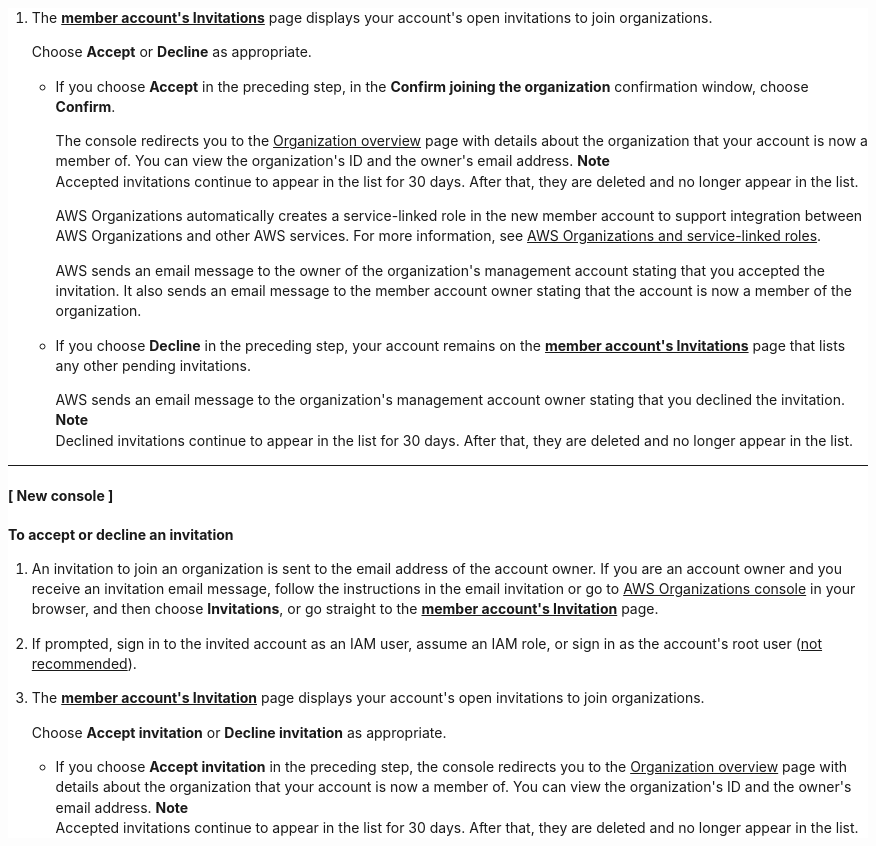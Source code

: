 1. The **[member account's Invitations](https://console.aws.amazon.com/organizations/home#/invites)** page displays your account's open invitations to join organizations\.

   Choose **Accept** or **Decline** as appropriate\.
   + If you choose **Accept** in the preceding step, in the **Confirm joining the organization** confirmation window, choose **Confirm**\.

     The console redirects you to the [Organization overview](https://console.aws.amazon.com/organizations/home#/organization/overview) page with details about the organization that your account is now a member of\. You can view the organization's ID and the owner's email address\.
**Note**  
Accepted invitations continue to appear in the list for 30 days\. After that, they are deleted and no longer appear in the list\.

     AWS Organizations automatically creates a service\-linked role in the new member account to support integration between AWS Organizations and other AWS services\. For more information, see [AWS Organizations and service\-linked roles](orgs_integrate_services.md#orgs_integrate_services-using_slrs)\.

     AWS sends an email message to the owner of the organization's management account stating that you accepted the invitation\. It also sends an email message to the member account owner stating that the account is now a member of the organization\.
   + If you choose **Decline** in the preceding step, your account remains on the **[member account's Invitations](https://console.aws.amazon.com/organizations/home#/invites)** page that lists any other pending invitations\.

     AWS sends an email message to the organization's management account owner stating that you declined the invitation\.
**Note**  
Declined invitations continue to appear in the list for 30 days\. After that, they are deleted and no longer appear in the list\.

------
#### [ New console ]

**To accept or decline an invitation**

1. An invitation to join an organization is sent to the email address of the account owner\. If you are an account owner and you receive an invitation email message, follow the instructions in the email invitation or go to [AWS Organizations console](https://console.aws.amazon.com/organizations/v2) in your browser, and then choose **Invitations**, or go straight to the **[member account's Invitation](https://console.aws.amazon.com/organizations/v2/home/invitations)** page\.

1. If prompted, sign in to the invited account as an IAM user, assume an IAM role, or sign in as the account's root user \([not recommended](https://docs.aws.amazon.com/IAM/latest/UserGuide/best-practices.html#lock-away-credentials)\)\.

1. The **[member account's Invitation](https://console.aws.amazon.com/organizations/v2/home/invitations)** page displays your account's open invitations to join organizations\.

   Choose **Accept invitation** or **Decline invitation** as appropriate\.
   + If you choose **Accept invitation** in the preceding step, the console redirects you to the [Organization overview](https://console.aws.amazon.com/organizations/v2/home/dashboard) page with details about the organization that your account is now a member of\. You can view the organization's ID and the owner's email address\.
**Note**  
Accepted invitations continue to appear in the list for 30 days\. After that, they are deleted and no longer appear in the list\.
